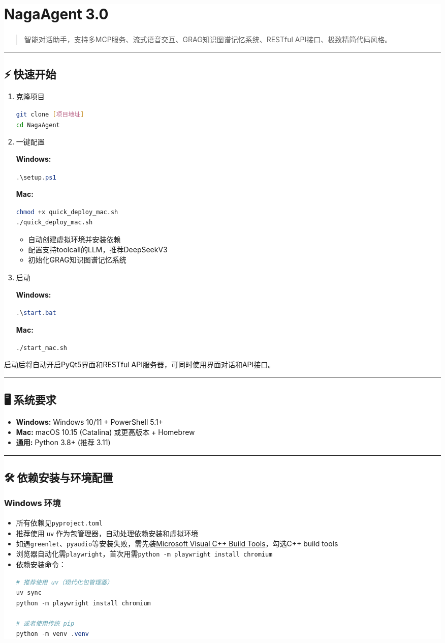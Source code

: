 # NagaAgent 3.0

> 智能对话助手，支持多MCP服务、流式语音交互、GRAG知识图谱记忆系统、RESTful API接口、极致精简代码风格。

---

## ⚡ 快速开始
1. 克隆项目
   ```bash
   git clone [项目地址]
   cd NagaAgent
   ```
2. 一键配置

   **Windows:**
   ```powershell
   .\setup.ps1
   ```
   **Mac:**
   ```bash
   chmod +x quick_deploy_mac.sh
   ./quick_deploy_mac.sh
   ```
   - 自动创建虚拟环境并安装依赖
   - 配置支持toolcall的LLM，推荐DeepSeekV3
   - 初始化GRAG知识图谱记忆系统
3. 启动

   **Windows:**
   ```powershell
   .\start.bat
   ```
   **Mac:**
   ```bash
   ./start_mac.sh
   ```

启动后将自动开启PyQt5界面和RESTful API服务器，可同时使用界面对话和API接口。

---

## 🖥️ 系统要求
- **Windows:** Windows 10/11 + PowerShell 5.1+
- **Mac:** macOS 10.15 (Catalina) 或更高版本 + Homebrew
- **通用:** Python 3.8+ (推荐 3.11)

---

## 🛠️ 依赖安装与环境配置

### Windows 环境
- 所有依赖见`pyproject.toml`
- 推荐使用 `uv` 作为包管理器，自动处理依赖安装和虚拟环境
- 如遇`greenlet`、`pyaudio`等安装失败，需先装[Microsoft Visual C++ Build Tools](https://visualstudio.microsoft.com/visual-cpp-build-tools/)，勾选C++ build tools
- 浏览器自动化需`playwright`，首次用需`python -m playwright install chromium`
- 依赖安装命令：
  ```powershell
  # 推荐使用 uv（现代化包管理器）
  uv sync
  python -m playwright install chromium
  
  # 或者使用传统 pip
  python -m venv .venv
  ```